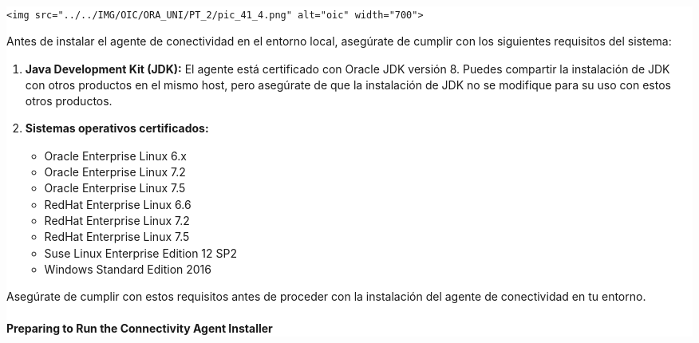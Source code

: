     <img src="../../IMG/OIC/ORA_UNI/PT_2/pic_41_4.png" alt="oic" width="700">
</div>

Antes de instalar el agente de conectividad en el entorno local, asegúrate de cumplir con los siguientes requisitos del sistema:

1. **Java Development Kit (JDK):** El agente está certificado con Oracle JDK versión 8. Puedes compartir la instalación de JDK con otros productos en el mismo host, pero asegúrate de que la instalación de JDK no se modifique para su uso con estos otros productos.

2. **Sistemas operativos certificados:**
   - Oracle Enterprise Linux 6.x
   - Oracle Enterprise Linux 7.2
   - Oracle Enterprise Linux 7.5
   - RedHat Enterprise Linux 6.6
   - RedHat Enterprise Linux 7.2
   - RedHat Enterprise Linux 7.5
   - Suse Linux Enterprise Edition 12 SP2
   - Windows Standard Edition 2016

Asegúrate de cumplir con estos requisitos antes de proceder con la instalación del agente de conectividad en tu entorno.

#### Preparing to Run the Connectivity Agent Installer

<div align="center">